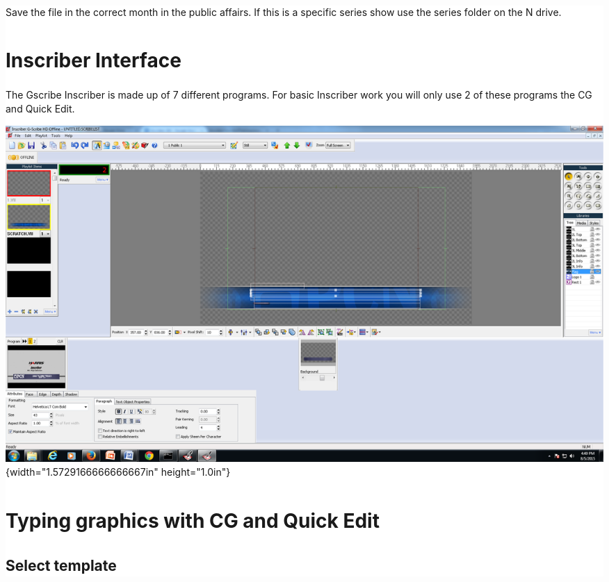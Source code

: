 Save the file in the correct month in the public affairs. If this is a
specific series show use the series folder on the N drive.

Inscriber Interface
===================

The Gscribe Inscriber is made up of 7 different programs. For basic
Inscriber work you will only use 2 of these programs the CG and Quick
Edit.

![](./images/media/image13.png){width="1.5729166666666667in"
height="1.0in"}

Typing graphics with CG and Quick Edit
======================================

Select template
---------------
